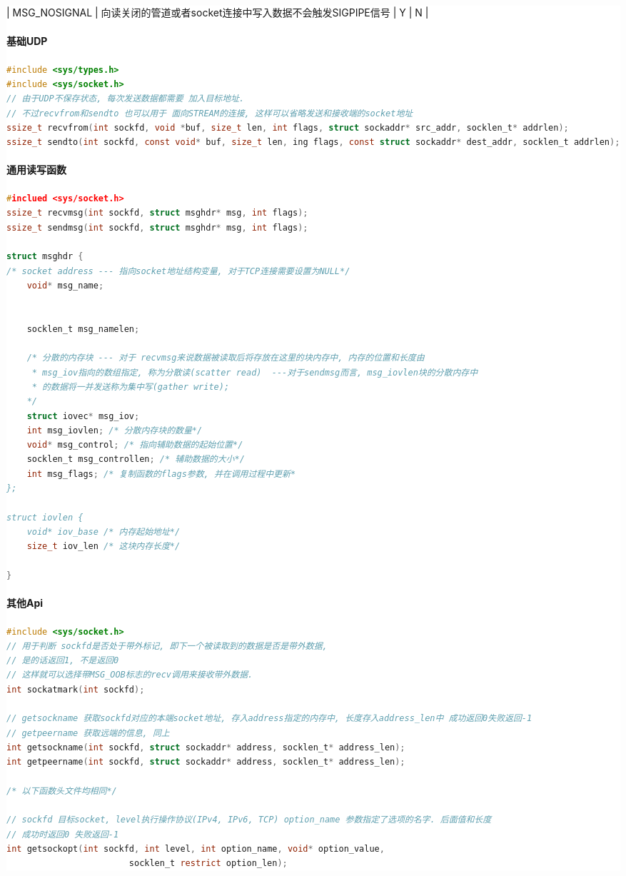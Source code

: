 | MSG_NOSIGNAL  | 向读关闭的管道或者socket连接中写入数据不会触发SIGPIPE信号                                | Y          |        N    |

#### 基础UDP
```c
#include <sys/types.h>
#include <sys/socket.h>
// 由于UDP不保存状态, 每次发送数据都需要 加入目标地址.
// 不过recvfrom和sendto 也可以用于 面向STREAM的连接, 这样可以省略发送和接收端的socket地址
ssize_t recvfrom(int sockfd, void *buf, size_t len, int flags, struct sockaddr* src_addr, socklen_t* addrlen);
ssize_t sendto(int sockfd, const void* buf, size_t len, ing flags, const struct sockaddr* dest_addr, socklen_t addrlen);

```
#### 通用读写函数
```c
#inclued <sys/socket.h>
ssize_t recvmsg(int sockfd, struct msghdr* msg, int flags);
ssize_t sendmsg(int sockfd, struct msghdr* msg, int flags);

struct msghdr {
/* socket address --- 指向socket地址结构变量, 对于TCP连接需要设置为NULL*/
	void* msg_name; 


	socklen_t msg_namelen;
	
	/* 分散的内存块 --- 对于 recvmsg来说数据被读取后将存放在这里的块内存中, 内存的位置和长度由
     * msg_iov指向的数组指定, 称为分散读(scatter read)  ---对于sendmsg而言, msg_iovlen块的分散内存中
     * 的数据将一并发送称为集中写(gather write);
	*/
	struct iovec* msg_iov; 
	int msg_iovlen; /* 分散内存块的数量*/
	void* msg_control; /* 指向辅助数据的起始位置*/
	socklen_t msg_controllen; /* 辅助数据的大小*/
	int msg_flags; /* 复制函数的flags参数, 并在调用过程中更新*
};

struct iovlen {
	void* iov_base /* 内存起始地址*/
	size_t iov_len /* 这块内存长度*/
	
}
```
#### 其他Api
```c
#include <sys/socket.h>
// 用于判断 sockfd是否处于带外标记, 即下一个被读取到的数据是否是带外数据, 
// 是的话返回1, 不是返回0
// 这样就可以选择带MSG_OOB标志的recv调用来接收带外数据. 
int sockatmark(int sockfd);

// getsockname 获取sockfd对应的本端socket地址, 存入address指定的内存中, 长度存入address_len中 成功返回0失败返回-1
// getpeername 获取远端的信息, 同上
int getsockname(int sockfd, struct sockaddr* address, socklen_t* address_len);
int getpeername(int sockfd, struct sockaddr* address, socklen_t* address_len);

/* 以下函数头文件均相同*/

// sockfd 目标socket, level执行操作协议(IPv4, IPv6, TCP) option_name 参数指定了选项的名字. 后面值和长度
// 成功时返回0 失败返回-1
int getsockopt(int sockfd, int level, int option_name, void* option_value, 
						socklen_t restrict option_len);
```